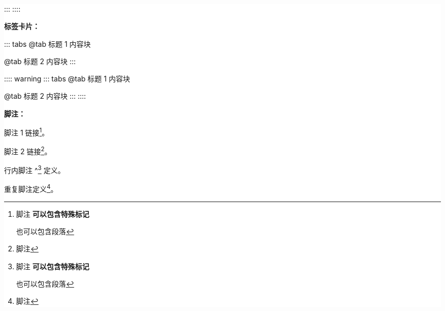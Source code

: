 :::
::::

**标签卡片：**

::: tabs
@tab 标题 1
内容块

@tab 标题 2
内容块
:::

:::: warning
::: tabs
@tab 标题 1
内容块

@tab 标题 2
内容块
:::
::::

**脚注：**

脚注 1 链接[^first]。

脚注 2 链接[^second]。

行内脚注 ^[^first] 定义。

重复脚注定义[^second]。

[^first]: 脚注 **可以包含特殊标记**

    也可以包含段落

[^second]: 脚注
